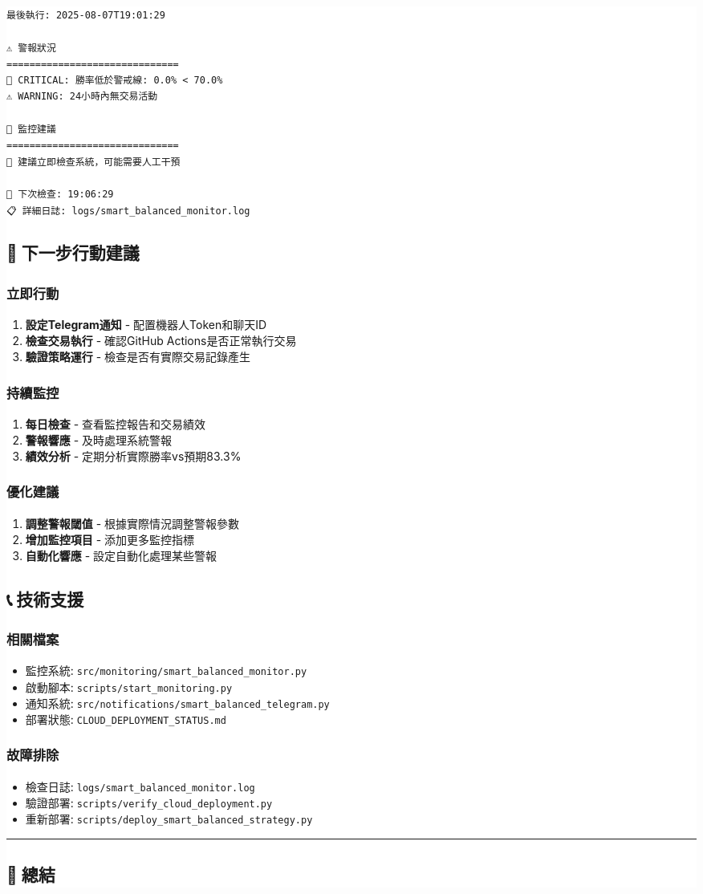 ```
最後執行: 2025-08-07T19:01:29

⚠️ 警報狀況
==============================
🚨 CRITICAL: 勝率低於警戒線: 0.0% < 70.0%
⚠️ WARNING: 24小時內無交易活動

📱 監控建議
==============================
🚨 建議立即檢查系統，可能需要人工干預

🔄 下次檢查: 19:06:29
📋 詳細日誌: logs/smart_balanced_monitor.log
```

## 🎯 下一步行動建議

### 立即行動
1. **設定Telegram通知** - 配置機器人Token和聊天ID
2. **檢查交易執行** - 確認GitHub Actions是否正常執行交易
3. **驗證策略運行** - 檢查是否有實際交易記錄產生

### 持續監控
1. **每日檢查** - 查看監控報告和交易績效
2. **警報響應** - 及時處理系統警報
3. **績效分析** - 定期分析實際勝率vs預期83.3%

### 優化建議
1. **調整警報閾值** - 根據實際情況調整警報參數
2. **增加監控項目** - 添加更多監控指標
3. **自動化響應** - 設定自動化處理某些警報

## 📞 技術支援

### 相關檔案
- 監控系統: `src/monitoring/smart_balanced_monitor.py`
- 啟動腳本: `scripts/start_monitoring.py`
- 通知系統: `src/notifications/smart_balanced_telegram.py`
- 部署狀態: `CLOUD_DEPLOYMENT_STATUS.md`

### 故障排除
- 檢查日誌: `logs/smart_balanced_monitor.log`
- 驗證部署: `scripts/verify_cloud_deployment.py`
- 重新部署: `scripts/deploy_smart_balanced_strategy.py`

---

## 🎉 總結
